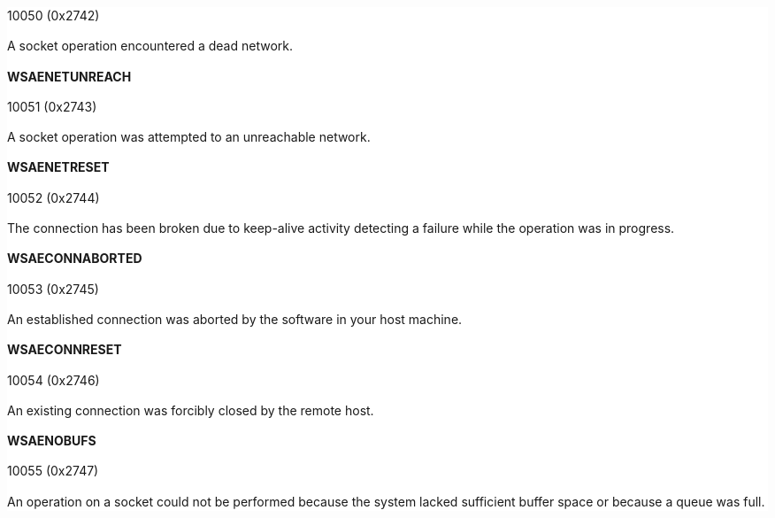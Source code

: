 
10050 (0x2742)
 



A socket operation encountered a dead network.


   

<span id="WSAENETUNREACH"></span><span id="wsaenetunreach"></span>**WSAENETUNREACH**
   

10051 (0x2743)
 



A socket operation was attempted to an unreachable network.


   

<span id="WSAENETRESET"></span><span id="wsaenetreset"></span>**WSAENETRESET**
   

10052 (0x2744)
 



The connection has been broken due to keep-alive activity detecting a failure while the operation was in progress.


   

<span id="WSAECONNABORTED"></span><span id="wsaeconnaborted"></span>**WSAECONNABORTED**
   

10053 (0x2745)
 



An established connection was aborted by the software in your host machine.


   

<span id="WSAECONNRESET"></span><span id="wsaeconnreset"></span>**WSAECONNRESET**
   

10054 (0x2746)
 



An existing connection was forcibly closed by the remote host.


   

<span id="WSAENOBUFS"></span><span id="wsaenobufs"></span>**WSAENOBUFS**
   

10055 (0x2747)
 



An operation on a socket could not be performed because the system lacked sufficient buffer space or because a queue was full.


   